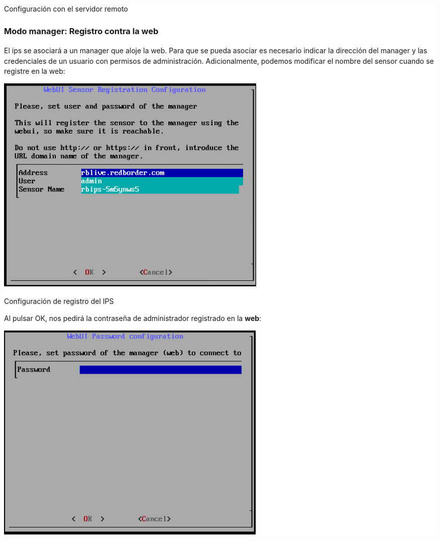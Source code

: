 Configuración con el servidor remoto

### Modo manager: Registro contra la web

El ips se asociará a un manager que aloje la web. Para que se pueda asociar es necesario indicar la dirección del manager y las credenciales de un usuario con permisos de administración. Adicionalmente, podemos modificar el nombre del sensor cuando se registre en la web:

![Configuración de registro del IPS](images/ch02_sensor_reg.png)

Configuración de registro del IPS

Al pulsar OK, nos pedirá la contraseña de administrador registrado en la **web**:

![Contraseña de usuario web](images/ch02_pasword_config.png)
